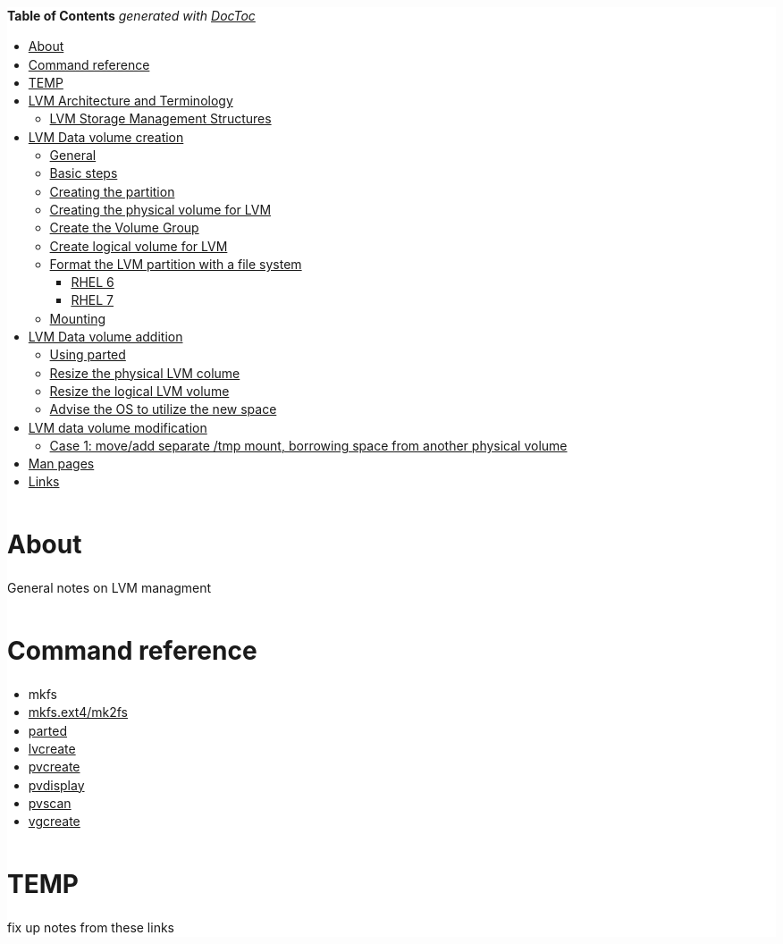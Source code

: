 

**Table of Contents**  *generated with [DocToc](https://github.com/thlorenz/doctoc)*

- [About](#about)
- [Command reference](#command-reference)
- [TEMP](#temp)
- [LVM Architecture and Terminology](#lvm-architecture-and-terminology)
  - [LVM Storage Management Structures](#lvm-storage-management-structures)
- [LVM Data volume creation](#lvm-data-volume-creation)
  - [General](#general)
  - [Basic steps](#basic-steps)
  - [Creating the partition](#creating-the-partition)
  - [Creating the physical volume for LVM](#creating-the-physical-volume-for-lvm)
  - [Create the Volume Group](#create-the-volume-group)
  - [Create logical volume for LVM](#create-logical-volume-for-lvm)
  - [Format the LVM partition with a file system](#format-the-lvm-partition-with-a-file-system)
    - [RHEL 6](#rhel-6)
    - [RHEL 7](#rhel-7)
  - [Mounting](#mounting)
- [LVM Data volume addition](#lvm-data-volume-addition)
  - [Using parted](#using-parted)
  - [Resize the physical LVM colume](#resize-the-physical-lvm-colume)
  - [Resize the logical LVM volume](#resize-the-logical-lvm-volume)
  - [Advise the OS to utilize the new space](#advise-the-os-to-utilize-the-new-space)
- [LVM data volume modification](#lvm-data-volume-modification)
  - [Case 1: move/add separate /tmp mount, borrowing space from another physical volume](#case-1-moveadd-separate-tmp-mount-borrowing-space-from-another-physical-volume)
- [Man pages](#man-pages)
- [Links](#links)



# About

General notes on LVM managment

# Command reference

* mkfs
* [mkfs.ext4/mk2fs](http://man7.org/linux/man-pages/man8/mke2fs.8.html)
* [parted](http://man7.org/linux/man-pages/man8/parted.8.html)
* [lvcreate](http://man7.org/linux/man-pages/man8/lvcreate.8.html)
* [pvcreate](http://man7.org/linux/man-pages/man8/pvcreate.8.html)
* [pvdisplay](http://man7.org/linux/man-pages/man8/pvdisplay.8.html)
* [pvscan](http://man7.org/linux/man-pages/man8/pvscan.8.html)
* [vgcreate](http://man7.org/linux/man-pages/man8/vgcreate.8.htmle)

# TEMP
fix up notes from these links
